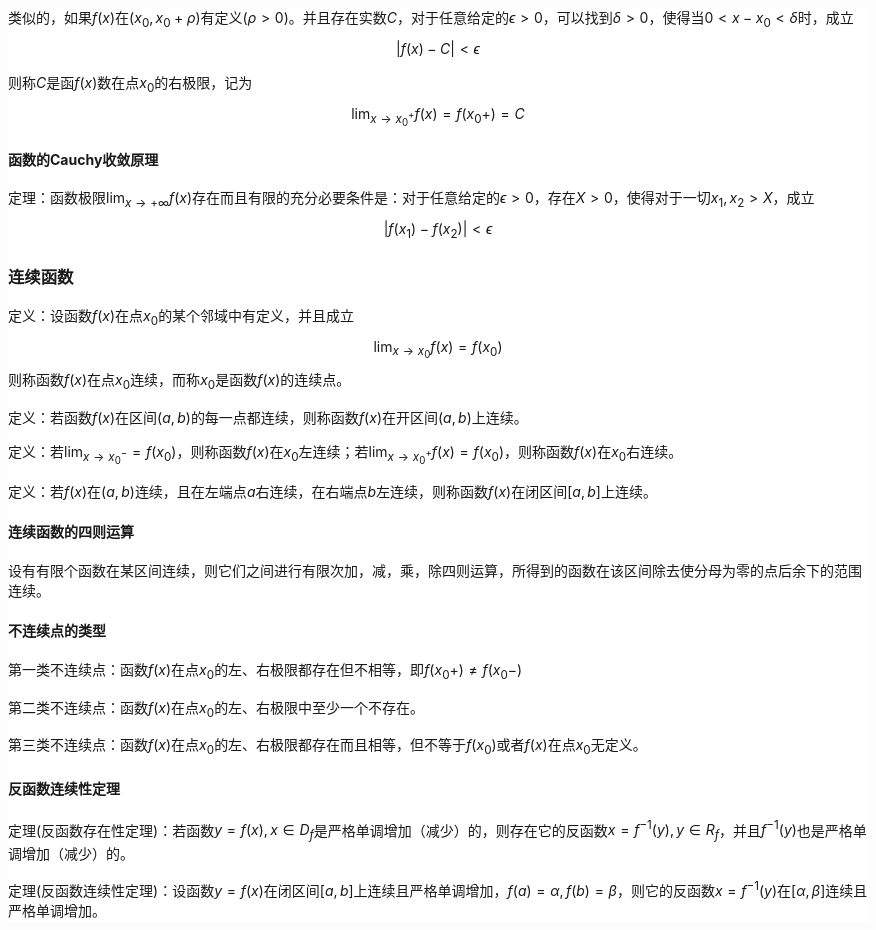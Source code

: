 
类似的，如果$f(x)$在$(x_0,x_0+\rho)$有定义$(\rho\gt 0)$。并且存在实数$C$，对于任意给定的$\epsilon\gt0$，可以找到$\delta\gt0$，使得当$0\lt x-x_0\lt\delta$时，成立
$$
|f(x)-C|\lt\epsilon
$$


则称$C$是函$f(x)$数在点$x_0$的右极限，记为
$$
\lim_{x\to x_0^+}f(x)=f(x_0+)=C
$$

#### 函数的Cauchy收敛原理

定理：函数极限$\lim_{x\to+\infty}f(x)$存在而且有限的充分必要条件是：对于任意给定的$\epsilon\gt 0$，存在$X\gt0$，使得对于一切$x_1,x_2\gt X$，成立
$$
|f(x_1)-f(x_2)|\lt \epsilon
$$

### 连续函数

定义：设函数$f(x)$在点$x_0$的某个邻域中有定义，并且成立
$$
\lim_{x\to x_0}f(x)=f(x_0)
$$
则称函数$f(x)$在点$x_0$连续，而称$x_0$是函数$f(x)$的连续点。

定义：若函数$f(x)$在区间$(a,b)$的每一点都连续，则称函数$f(x)$在开区间$(a,b)$上连续。

定义：若$\lim_{x\to x_0^-}=f(x_0)$，则称函数$f(x)$在$x_0$左连续；若$\lim_{x\to x_0^+}f(x)=f(x_0)$，则称函数$f(x)$在$x_0$右连续。

定义：若$f(x)$在$(a,b)$连续，且在左端点$a$右连续，在右端点$b$左连续，则称函数$f(x)$在闭区间$[a,b]$上连续。

#### 连续函数的四则运算

设有有限个函数在某区间连续，则它们之间进行有限次加，减，乘，除四则运算，所得到的函数在该区间除去使分母为零的点后余下的范围连续。

#### 不连续点的类型

第一类不连续点：函数$f(x)$在点$x_0$的左、右极限都存在但不相等，即$f(x_0+)\not=f(x_0-)$

第二类不连续点：函数$f(x)$在点$x_0$的左、右极限中至少一个不存在。

第三类不连续点：函数$f(x)$在点$x_0$的左、右极限都存在而且相等，但不等于$f(x_0)$或者$f(x)$在点$x_0$无定义。

#### 反函数连续性定理

定理(反函数存在性定理)：若函数$y=f(x),x\in D_f$是严格单调增加（减少）的，则存在它的反函数$x=f^{-1}(y), y\in R_f$，并且$f^{-1}(y)$也是严格单调增加（减少）的。

定理(反函数连续性定理)：设函数$y=f(x)$在闭区间$[a,b]$上连续且严格单调增加，$f(a)=\alpha, f(b)=\beta$，则它的反函数$x=f^{-1}(y)$在$[\alpha, \beta]$连续且严格单调增加。
